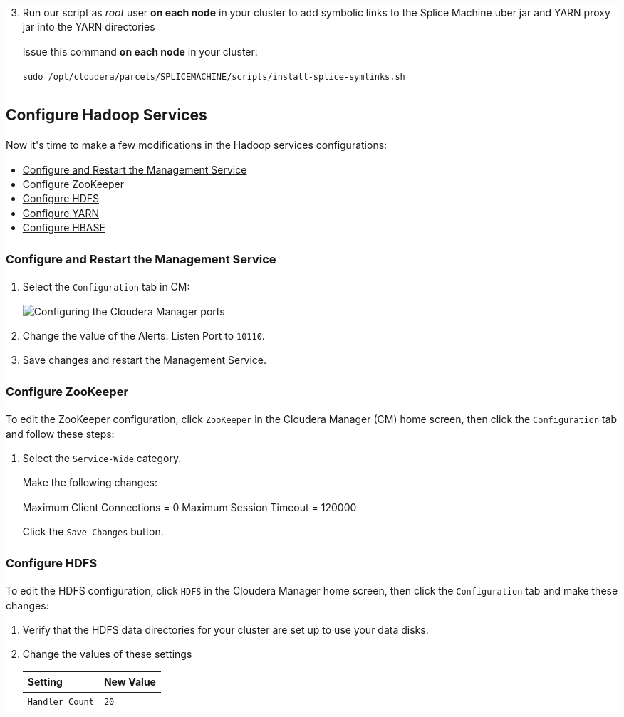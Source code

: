 3. Run our script as *root* user **on each
   node** in your cluster to add symbolic links to the Splice
   Machine uber jar and YARN proxy jar into the YARN directories

   Issue this command **on each node** in
   your cluster:

   `sudo /opt/cloudera/parcels/SPLICEMACHINE/scripts/install-splice-symlinks.sh`

## Configure Hadoop Services

Now it's time to make a few modifications in the Hadoop services
configurations:

* [Configure and Restart the Management Service](#Configur)
* [Configure ZooKeeper](#Configur4)
* [Configure HDFS](#Configur5)
* [Configure YARN](#Configur2)
* [Configure HBASE](#Configur3)

### Configure and Restart the Management Service

1. Select the `Configuration` tab in CM:

   ![Configuring the Cloudera Manager ports](https://doc.styleease.com/images/CM.AlertListenPort.png)

2. Change the value of the Alerts: Listen Port to `10110`.

3. Save changes and restart the Management Service.

### Configure ZooKeeper

To edit the ZooKeeper configuration, click `ZooKeeper` in the Cloudera Manager (CM) home
screen, then click the `Configuration` tab
and follow these steps:

1. Select the `Service-Wide` category.

   Make the following changes:

    Maximum Client Connections = 0
    Maximum Session Timeout    = 120000

   Click the `Save Changes` button.

### Configure HDFS

To edit the HDFS configuration, click `HDFS` in the Cloudera Manager home screen, then
click the `Configuration` tab and make
these changes:

1. Verify that the HDFS data directories for your cluster are set up to
use your data disks.

2. Change the values of these settings

   <table>
    <col />
    <col />
    <thead>
        <tr>
            <th>Setting</th>
            <th>New Value</th>
        </tr>
    </thead>
    <tbody>
        <tr>
            <td><code>Handler Count</code></td>
            <td><code>20</code></td>